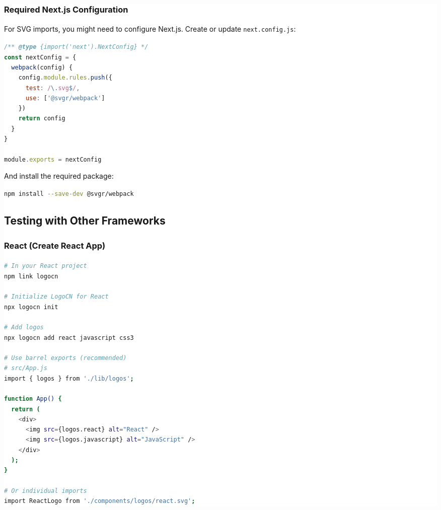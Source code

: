### Required Next.js Configuration

For SVG imports, you might need to configure Next.js. Create or update `next.config.js`:

```javascript
/** @type {import('next').NextConfig} */
const nextConfig = {
  webpack(config) {
    config.module.rules.push({
      test: /\.svg$/,
      use: ['@svgr/webpack']
    })
    return config
  }
}

module.exports = nextConfig
```

And install the required package:
```bash
npm install --save-dev @svgr/webpack
```

## Testing with Other Frameworks

### React (Create React App)

```bash
# In your React project
npm link logocn

# Initialize LogoCN for React
npx logocn init

# Add logos
npx logocn add react javascript css3

# Use barrel exports (recommended)
# src/App.js
import { logos } from './lib/logos';

function App() {
  return (
    <div>
      <img src={logos.react} alt="React" />
      <img src={logos.javascript} alt="JavaScript" />
    </div>
  );
}

# Or individual imports
import ReactLogo from './components/logos/react.svg';
```
